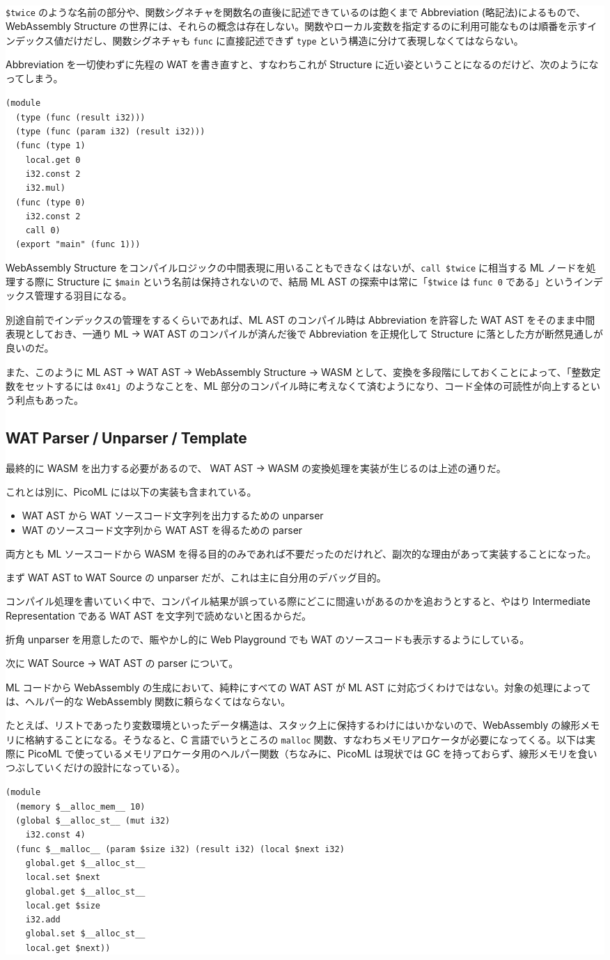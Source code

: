 `$twice` のような名前の部分や、関数シグネチャを関数名の直後に記述できているのは飽くまで Abbreviation (略記法)によるもので、WebAssembly Structure の世界には、それらの概念は存在しない。関数やローカル変数を指定するのに利用可能なものは順番を示すインデックス値だけだし、関数シグネチャも `func` に直接記述できず `type` という構造に分けて表現しなくてはならない。

Abbreviation を一切使わずに先程の WAT を書き直すと、すなわちこれが Structure に近い姿ということになるのだけど、次のようになってしまう。

```wat
(module
  (type (func (result i32)))
  (type (func (param i32) (result i32)))
  (func (type 1)
    local.get 0
    i32.const 2
    i32.mul)
  (func (type 0)
    i32.const 2
    call 0)
  (export "main" (func 1)))
```

WebAssembly Structure をコンパイルロジックの中間表現に用いることもできなくはないが、`call $twice` に相当する ML ノードを処理する際に Structure に `$main` という名前は保持されないので、結局 ML AST の探索中は常に「`$twice` は `func 0` である」というインデックス管理する羽目になる。

別途自前でインデックスの管理をするくらいであれば、ML AST のコンパイル時は Abbreviation を許容した WAT AST をそのまま中間表現としておき、一通り ML -> WAT AST のコンパイルが済んだ後で Abbreviation を正規化して Structure に落とした方が断然見通しが良いのだ。

また、このように ML AST -> WAT AST -> WebAssembly Structure -> WASM として、変換を多段階にしておくことによって、「整数定数をセットするには `0x41`」のようなことを、ML 部分のコンパイル時に考えなくて済むようになり、コード全体の可読性が向上するという利点もあった。

## WAT Parser / Unparser / Template

最終的に WASM を出力する必要があるので、 WAT AST -> WASM の変換処理を実装が生じるのは上述の通りだ。

これとは別に、PicoML には以下の実装も含まれている。

- WAT AST から WAT ソースコード文字列を出力するための unparser
- WAT のソースコード文字列から WAT AST を得るための parser

両方とも ML ソースコードから WASM を得る目的のみであれば不要だったのだけれど、副次的な理由があって実装することになった。

まず WAT AST to WAT Source の unparser だが、これは主に自分用のデバッグ目的。

コンパイル処理を書いていく中で、コンパイル結果が誤っている際にどこに間違いがあるのかを追おうとすると、やはり Intermediate Representation である WAT AST を文字列で読めないと困るからだ。

折角 unparser を用意したので、賑やかし的に Web Playground でも WAT のソースコードも表示するようにしている。

次に WAT Source -> WAT AST の parser について。

ML コードから WebAssembly の生成において、純粋にすべての WAT AST が ML AST に対応づくわけではない。対象の処理によっては、ヘルパー的な WebAssembly 関数に頼らなくてはならない。

たとえば、リストであったり変数環境といったデータ構造は、スタック上に保持するわけにはいかないので、WebAssembly の線形メモリに格納することになる。そうなると、C 言語でいうところの `malloc` 関数、すなわちメモリアロケータが必要になってくる。以下は実際に PicoML で使っているメモリアロケータ用のヘルパー関数（ちなみに、PicoML は現状では GC を持っておらず、線形メモリを食いつぶしていくだけの設計になっている）。

```wat
(module
  (memory $__alloc_mem__ 10)
  (global $__alloc_st__ (mut i32)
    i32.const 4)
  (func $__malloc__ (param $size i32) (result i32) (local $next i32)
    global.get $__alloc_st__
    local.set $next
    global.get $__alloc_st__
    local.get $size
    i32.add
    global.set $__alloc_st__
    local.get $next))
```
